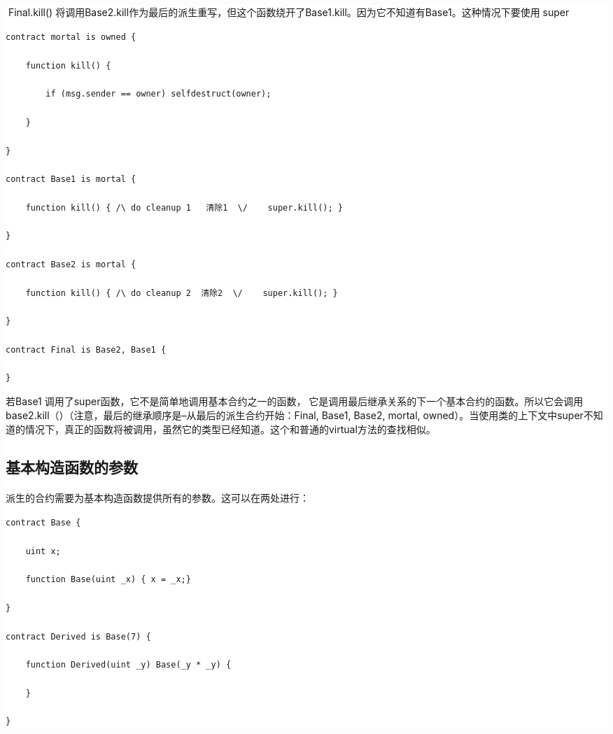  Final.kill() 将调用Base2.kill作为最后的派生重写，但这个函数绕开了Base1.kill。因为它不知道有Base1。这种情况下要使用 super

```
contract mortal is owned {

    function kill() {

        if (msg.sender == owner) selfdestruct(owner);

    }

}

contract Base1 is mortal {

    function kill() { /\ do cleanup 1   清除1  \/    super.kill(); }

}

contract Base2 is mortal {

    function kill() { /\ do cleanup 2  清除2  \/    super.kill(); }

}

contract Final is Base2, Base1 {

}
```

若Base1 调用了super函数，它不是简单地调用基本合约之一的函数， 它是调用最后继承关系的下一个基本合约的函数。所以它会调用 base2.kill（）（注意，最后的继承顺序是–从最后的派生合约开始：Final, Base1, Base2, mortal, owned）。当使用类的上下文中super不知道的情况下，真正的函数将被调用，虽然它的类型已经知道。这个和普通的virtual方法的查找相似。

## 基本构造函数的参数

派生的合约需要为基本构造函数提供所有的参数。这可以在两处进行：

```
contract Base {

    uint x;

    function Base(uint _x) { x = _x;}

}

contract Derived is Base(7) {

    function Derived(uint _y) Base(_y * _y) {

    }

}
```
